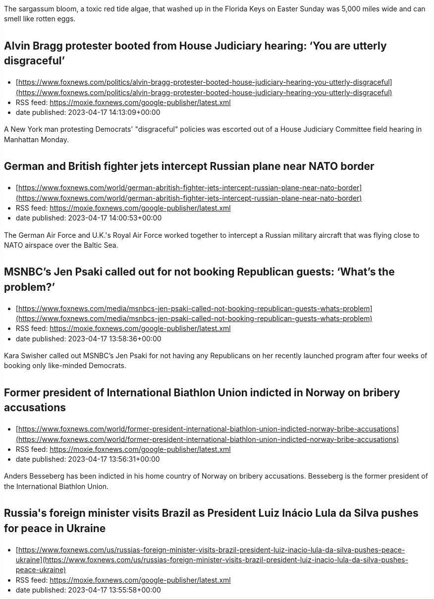 The sargassum bloom, a toxic red tide algae, that washed up in the Florida Keys on Easter Sunday was 5,000 miles wide and can smell like rotten eggs.

## Alvin Bragg protester booted from House Judiciary hearing: ‘You are utterly disgraceful’
 - [https://www.foxnews.com/politics/alvin-bragg-protester-booted-house-judiciary-hearing-you-utterly-disgraceful](https://www.foxnews.com/politics/alvin-bragg-protester-booted-house-judiciary-hearing-you-utterly-disgraceful)
 - RSS feed: https://moxie.foxnews.com/google-publisher/latest.xml
 - date published: 2023-04-17 14:13:09+00:00

A New York man protesting Democrats&apos; &quot;disgraceful&quot; policies was escorted out of a House Judiciary Committee field hearing in Manhattan Monday.

## German and British fighter jets intercept Russian plane near NATO border
 - [https://www.foxnews.com/world/german-abritish-fighter-jets-intercept-russian-plane-near-nato-border](https://www.foxnews.com/world/german-abritish-fighter-jets-intercept-russian-plane-near-nato-border)
 - RSS feed: https://moxie.foxnews.com/google-publisher/latest.xml
 - date published: 2023-04-17 14:00:53+00:00

The German Air Force and U.K.&apos;s Royal Air Force worked together to intercept a Russian military aircraft that was flying close to NATO airspace over the Baltic Sea.

## MSNBC’s Jen Psaki called out for not booking Republican guests: ‘What’s the problem?’
 - [https://www.foxnews.com/media/msnbcs-jen-psaki-called-not-booking-republican-guests-whats-problem](https://www.foxnews.com/media/msnbcs-jen-psaki-called-not-booking-republican-guests-whats-problem)
 - RSS feed: https://moxie.foxnews.com/google-publisher/latest.xml
 - date published: 2023-04-17 13:58:36+00:00

Kara Swisher called out MSNBC’s Jen Psaki for not having any Republicans on her recently launched program after four weeks of booking only like-minded Democrats.

## Former president of International Biathlon Union indicted in Norway on bribery accusations
 - [https://www.foxnews.com/world/former-president-international-biathlon-union-indicted-norway-bribe-accusations](https://www.foxnews.com/world/former-president-international-biathlon-union-indicted-norway-bribe-accusations)
 - RSS feed: https://moxie.foxnews.com/google-publisher/latest.xml
 - date published: 2023-04-17 13:56:31+00:00

Anders Besseberg has been indicted in his home country of Norway on bribery accusations. Besseberg is the former president of the International Biathlon Union.

## Russia's foreign minister visits Brazil as President Luiz Inácio Lula da Silva pushes for peace in Ukraine
 - [https://www.foxnews.com/us/russias-foreign-minister-visits-brazil-president-luiz-inacio-lula-da-silva-pushes-peace-ukraine](https://www.foxnews.com/us/russias-foreign-minister-visits-brazil-president-luiz-inacio-lula-da-silva-pushes-peace-ukraine)
 - RSS feed: https://moxie.foxnews.com/google-publisher/latest.xml
 - date published: 2023-04-17 13:55:58+00:00
